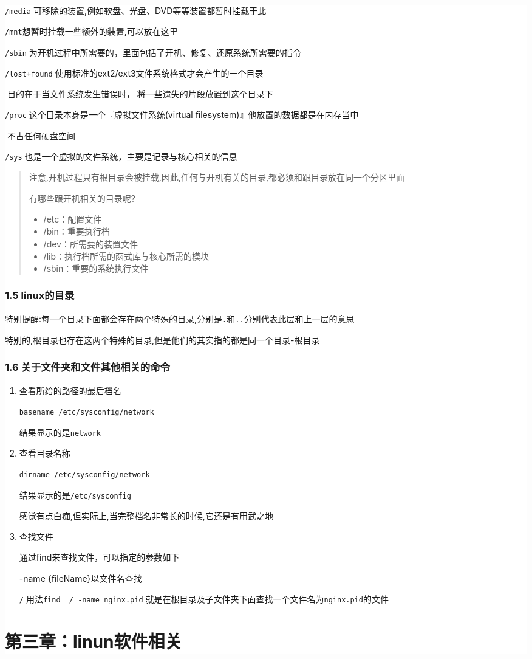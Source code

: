 `/media` 可移除的装置,例如软盘、光盘、DVD等等装置都暂时挂载于此

`/mnt`想暂时挂载一些额外的装置,可以放在这里

`/sbin` 为开机过程中所需要的，里面包括了开机、修复、还原系统所需要的指令

`/lost+found` 使用标准的ext2/ext3文件系统格式才会产生的一个目录

​	目的在于当文件系统发生错误时， 将一些遗失的片段放置到这个目录下

`/proc` 这个目录本身是一个『虚拟文件系统(virtual filesystem)』他放置的数据都是在内存当中

​	不占任何硬盘空间

`/sys` 也是一个虚拟的文件系统，主要是记录与核心相关的信息

> 注意,开机过程只有根目录会被挂载,因此,任何与开机有关的目录,都必须和跟目录放在同一个分区里面
>
> 有哪些跟开机相关的目录呢?
>
> - /etc：配置文件
> - /bin：重要执行档
> - /dev：所需要的装置文件
> - /lib：执行档所需的函式库与核心所需的模块
> - /sbin：重要的系统执行文件



### 1.5 linux的目录

特别提醒:每一个目录下面都会存在两个特殊的目录,分别是`.`和`..`分别代表此层和上一层的意思

​	特别的,根目录也存在这两个特殊的目录,但是他们的其实指的都是同一个目录-根目录

### 1.6 关于文件夹和文件其他相关的命令

1. 查看所给的路径的最后档名

   `basename /etc/sysconfig/network `

   结果显示的是`network`

2. 查看目录名称

   `dirname /etc/sysconfig/network `

   结果显示的是`/etc/sysconfig `

   感觉有点白痴,但实际上,当完整档名非常长的时候,它还是有用武之地​

3. 查找文件

   通过find来查找文件，可以指定的参数如下

   -name {fileName}以文件名查找

   `/`  用法`find  / -name nginx.pid`  就是在根目录及子文件夹下面查找一个文件名为`nginx.pid`的文件

   

# 第三章：linun软件相关
